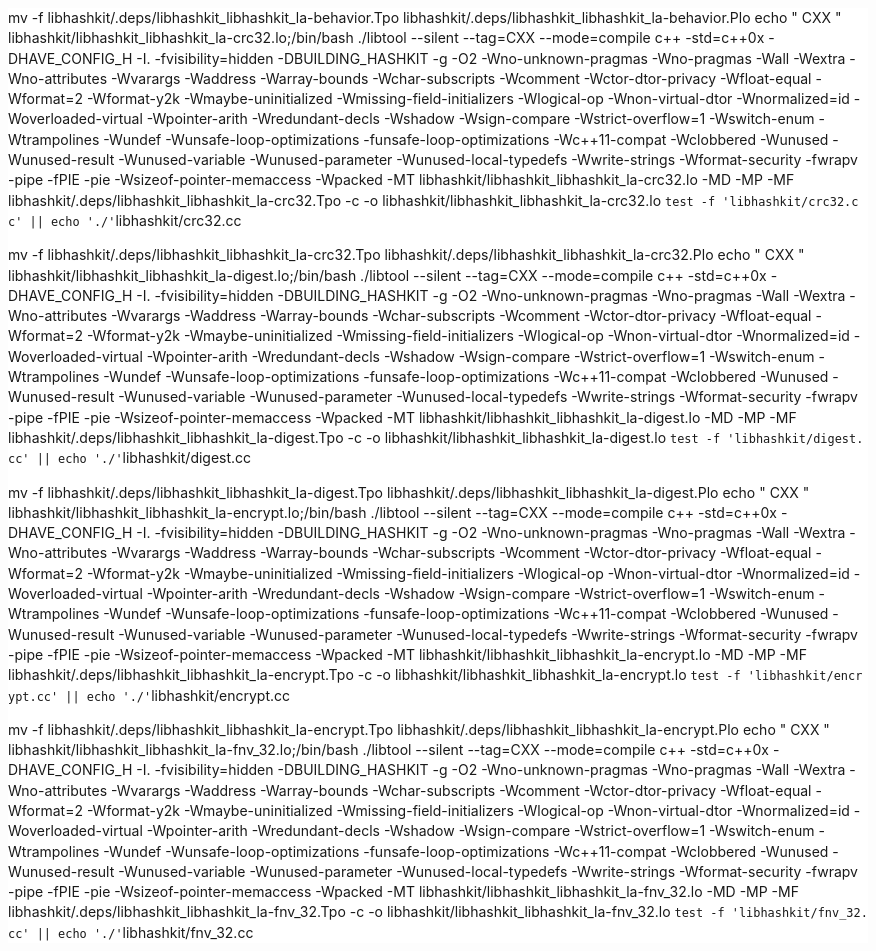 
mv -f libhashkit/.deps/libhashkit_libhashkit_la-behavior.Tpo libhashkit/.deps/libhashkit_libhashkit_la-behavior.Plo
echo "  CXX     " libhashkit/libhashkit_libhashkit_la-crc32.lo;/bin/bash ./libtool --silent --tag=CXX   --mode=compile c++ -std=c++0x -DHAVE_CONFIG_H -I.   -fvisibility=hidden -DBUILDING_HASHKIT -g -O2 -Wno-unknown-pragmas -Wno-pragmas -Wall -Wextra -Wno-attributes -Wvarargs -Waddress -Warray-bounds -Wchar-subscripts -Wcomment -Wctor-dtor-privacy -Wfloat-equal -Wformat=2 -Wformat-y2k -Wmaybe-uninitialized -Wmissing-field-initializers -Wlogical-op -Wnon-virtual-dtor -Wnormalized=id -Woverloaded-virtual -Wpointer-arith -Wredundant-decls -Wshadow -Wsign-compare -Wstrict-overflow=1 -Wswitch-enum -Wtrampolines -Wundef -Wunsafe-loop-optimizations -funsafe-loop-optimizations -Wc++11-compat -Wclobbered -Wunused -Wunused-result -Wunused-variable -Wunused-parameter -Wunused-local-typedefs -Wwrite-strings -Wformat-security -fwrapv -pipe -fPIE -pie -Wsizeof-pointer-memaccess -Wpacked -MT libhashkit/libhashkit_libhashkit_la-crc32.lo -MD -MP -MF libhashkit/.deps/libhashkit_libhashkit_la-crc32.Tpo -c -o libhashkit/libhashkit_libhashkit_la-crc32.lo `test -f 'libhashkit/crc32.cc' || echo './'`libhashkit/crc32.cc



mv -f libhashkit/.deps/libhashkit_libhashkit_la-crc32.Tpo libhashkit/.deps/libhashkit_libhashkit_la-crc32.Plo
echo "  CXX     " libhashkit/libhashkit_libhashkit_la-digest.lo;/bin/bash ./libtool --silent --tag=CXX   --mode=compile c++ -std=c++0x -DHAVE_CONFIG_H -I.   -fvisibility=hidden -DBUILDING_HASHKIT -g -O2 -Wno-unknown-pragmas -Wno-pragmas -Wall -Wextra -Wno-attributes -Wvarargs -Waddress -Warray-bounds -Wchar-subscripts -Wcomment -Wctor-dtor-privacy -Wfloat-equal -Wformat=2 -Wformat-y2k -Wmaybe-uninitialized -Wmissing-field-initializers -Wlogical-op -Wnon-virtual-dtor -Wnormalized=id -Woverloaded-virtual -Wpointer-arith -Wredundant-decls -Wshadow -Wsign-compare -Wstrict-overflow=1 -Wswitch-enum -Wtrampolines -Wundef -Wunsafe-loop-optimizations -funsafe-loop-optimizations -Wc++11-compat -Wclobbered -Wunused -Wunused-result -Wunused-variable -Wunused-parameter -Wunused-local-typedefs -Wwrite-strings -Wformat-security -fwrapv -pipe -fPIE -pie -Wsizeof-pointer-memaccess -Wpacked -MT libhashkit/libhashkit_libhashkit_la-digest.lo -MD -MP -MF libhashkit/.deps/libhashkit_libhashkit_la-digest.Tpo -c -o libhashkit/libhashkit_libhashkit_la-digest.lo `test -f 'libhashkit/digest.cc' || echo './'`libhashkit/digest.cc



mv -f libhashkit/.deps/libhashkit_libhashkit_la-digest.Tpo libhashkit/.deps/libhashkit_libhashkit_la-digest.Plo
echo "  CXX     " libhashkit/libhashkit_libhashkit_la-encrypt.lo;/bin/bash ./libtool --silent --tag=CXX   --mode=compile c++ -std=c++0x -DHAVE_CONFIG_H -I.   -fvisibility=hidden -DBUILDING_HASHKIT -g -O2 -Wno-unknown-pragmas -Wno-pragmas -Wall -Wextra -Wno-attributes -Wvarargs -Waddress -Warray-bounds -Wchar-subscripts -Wcomment -Wctor-dtor-privacy -Wfloat-equal -Wformat=2 -Wformat-y2k -Wmaybe-uninitialized -Wmissing-field-initializers -Wlogical-op -Wnon-virtual-dtor -Wnormalized=id -Woverloaded-virtual -Wpointer-arith -Wredundant-decls -Wshadow -Wsign-compare -Wstrict-overflow=1 -Wswitch-enum -Wtrampolines -Wundef -Wunsafe-loop-optimizations -funsafe-loop-optimizations -Wc++11-compat -Wclobbered -Wunused -Wunused-result -Wunused-variable -Wunused-parameter -Wunused-local-typedefs -Wwrite-strings -Wformat-security -fwrapv -pipe -fPIE -pie -Wsizeof-pointer-memaccess -Wpacked -MT libhashkit/libhashkit_libhashkit_la-encrypt.lo -MD -MP -MF libhashkit/.deps/libhashkit_libhashkit_la-encrypt.Tpo -c -o libhashkit/libhashkit_libhashkit_la-encrypt.lo `test -f 'libhashkit/encrypt.cc' || echo './'`libhashkit/encrypt.cc



mv -f libhashkit/.deps/libhashkit_libhashkit_la-encrypt.Tpo libhashkit/.deps/libhashkit_libhashkit_la-encrypt.Plo
echo "  CXX     " libhashkit/libhashkit_libhashkit_la-fnv_32.lo;/bin/bash ./libtool --silent --tag=CXX   --mode=compile c++ -std=c++0x -DHAVE_CONFIG_H -I.   -fvisibility=hidden -DBUILDING_HASHKIT -g -O2 -Wno-unknown-pragmas -Wno-pragmas -Wall -Wextra -Wno-attributes -Wvarargs -Waddress -Warray-bounds -Wchar-subscripts -Wcomment -Wctor-dtor-privacy -Wfloat-equal -Wformat=2 -Wformat-y2k -Wmaybe-uninitialized -Wmissing-field-initializers -Wlogical-op -Wnon-virtual-dtor -Wnormalized=id -Woverloaded-virtual -Wpointer-arith -Wredundant-decls -Wshadow -Wsign-compare -Wstrict-overflow=1 -Wswitch-enum -Wtrampolines -Wundef -Wunsafe-loop-optimizations -funsafe-loop-optimizations -Wc++11-compat -Wclobbered -Wunused -Wunused-result -Wunused-variable -Wunused-parameter -Wunused-local-typedefs -Wwrite-strings -Wformat-security -fwrapv -pipe -fPIE -pie -Wsizeof-pointer-memaccess -Wpacked -MT libhashkit/libhashkit_libhashkit_la-fnv_32.lo -MD -MP -MF libhashkit/.deps/libhashkit_libhashkit_la-fnv_32.Tpo -c -o libhashkit/libhashkit_libhashkit_la-fnv_32.lo `test -f 'libhashkit/fnv_32.cc' || echo './'`libhashkit/fnv_32.cc
